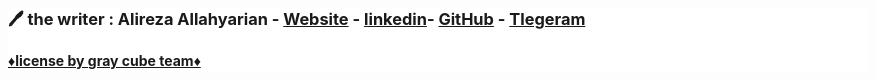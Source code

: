 ### 🖊 the writer : Alireza Allahyarian - [Website](http://microhex.info/) - [linkedin](https://www.linkedin.com/in/alireza-allahyarian-658658258/)- [GitHub](https://github.com/graymicro) - [Tlegeram](https://t.me/graycubeteam) 

#### **[♦️license by gray cube team♦️](graycubeteam.github.io)**
